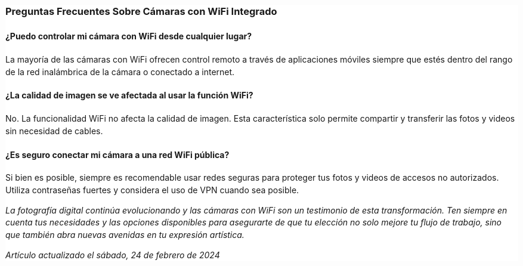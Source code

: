 
### Preguntas Frecuentes Sobre Cámaras con WiFi Integrado

#### ¿Puedo controlar mi cámara con WiFi desde cualquier lugar?
La mayoría de las cámaras con WiFi ofrecen control remoto a través de aplicaciones móviles siempre que estés dentro del rango de la red inalámbrica de la cámara o conectado a internet.

#### ¿La calidad de imagen se ve afectada al usar la función WiFi?
No. La funcionalidad WiFi no afecta la calidad de imagen. Esta característica solo permite compartir y transferir las fotos y videos sin necesidad de cables.

#### ¿Es seguro conectar mi cámara a una red WiFi pública?
Si bien es posible, siempre es recomendable usar redes seguras para proteger tus fotos y videos de accesos no autorizados. Utiliza contraseñas fuertes y considera el uso de VPN cuando sea posible.

*La fotografía digital continúa evolucionando y las cámaras con WiFi son un testimonio de esta transformación. Ten siempre en cuenta tus necesidades y las opciones disponibles para asegurarte de que tu elección no solo mejore tu flujo de trabajo, sino que también abra nuevas avenidas en tu expresión artística.*

_Artículo actualizado el sábado, 24 de febrero de 2024_